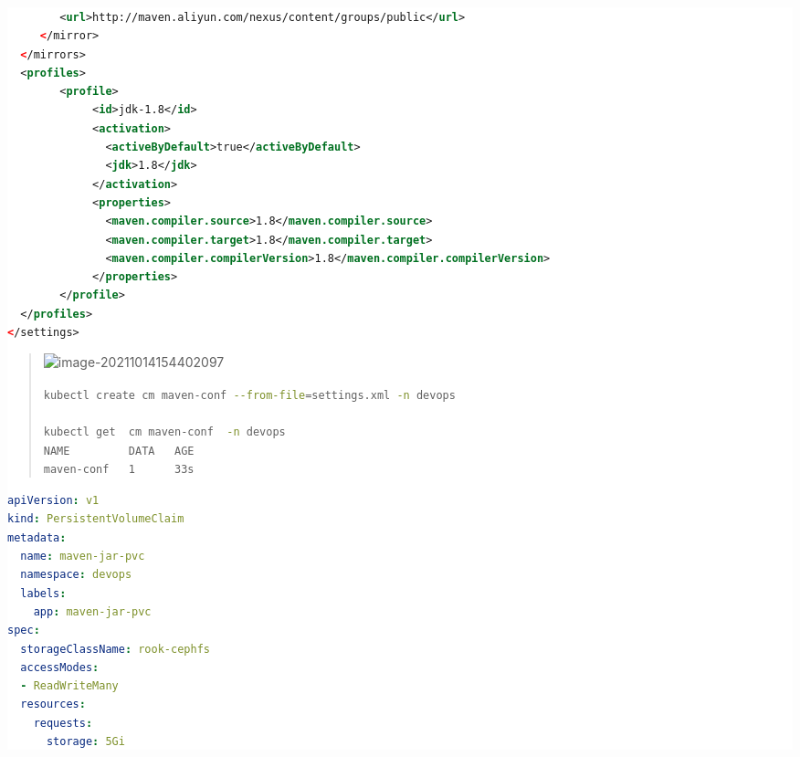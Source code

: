 ```xml
        <url>http://maven.aliyun.com/nexus/content/groups/public</url>
	 </mirror>
  </mirrors>
  <profiles>
		<profile>
			 <id>jdk-1.8</id>
			 <activation>
			   <activeByDefault>true</activeByDefault>
			   <jdk>1.8</jdk>
			 </activation>
			 <properties>
			   <maven.compiler.source>1.8</maven.compiler.source>
			   <maven.compiler.target>1.8</maven.compiler.target>
			   <maven.compiler.compilerVersion>1.8</maven.compiler.compilerVersion>
			 </properties>
		</profile>
  </profiles>
</settings>

```

> ![image-20211014154402097](/Users/binjiang/Documents/git_repository/lecture_recleord/k8s/cloudnative-docs/05、others/05、生态链路整合.assets/image-20211014154402097.png)
>
> ```sh
> kubectl create cm maven-conf --from-file=settings.xml -n devops
> 
> kubectl get  cm maven-conf  -n devops
> NAME         DATA   AGE
> maven-conf   1      33s
> 
> 
> ```
>
> 


```yaml
apiVersion: v1
kind: PersistentVolumeClaim
metadata:
  name: maven-jar-pvc
  namespace: devops
  labels:
    app: maven-jar-pvc
spec:
  storageClassName: rook-cephfs
  accessModes:
  - ReadWriteMany
  resources:
    requests:
      storage: 5Gi
```
